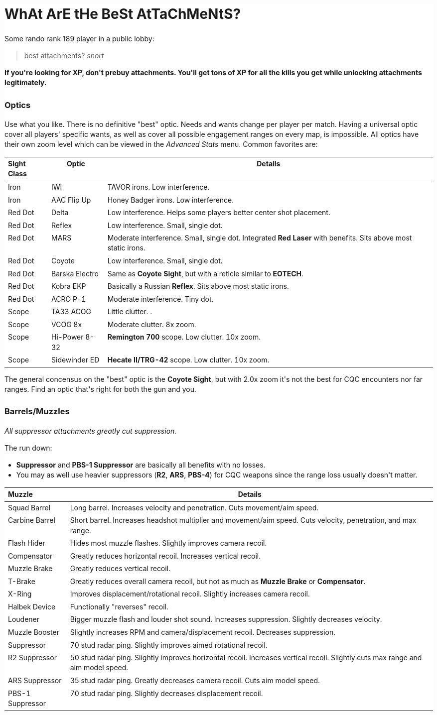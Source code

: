 # WhAt ArE tHe BeSt AtTaChMeNtS?

Some rando rank 189 player in a public lobby:

> best attachments? *snort*

**If you're looking for XP, don't prebuy attachments. You'll get tons of XP for all the kills you get while unlocking attachments legitimately.**

### Optics

Use what you like. There is no definitive "best" optic. Needs and wants change per player per match. Having a universal optic cover all players' specific wants, as well as cover all possible engagement ranges on every map, is impossible. All optics have their own zoom level which can be viewed in the *Advanced Stats* menu. Common favorites are: 

Sight Class | Optic | Details
:--- | --- | ---
Iron | IWI | TAVOR irons. Low interference.
Iron | AAC Flip Up | Honey Badger irons. Low interference.
Red Dot | Delta | Low interference. Helps some players better center shot placement.
Red Dot | Reflex | Low interference. Small, single dot.
Red Dot | MARS | Moderate interference. Small, single dot. Integrated **Red Laser** with benefits. Sits above most static irons.
Red Dot | Coyote | Low interference. Small, single dot.
Red Dot | Barska Electro | Same as **Coyote Sight**, but with a reticle similar to **EOTECH**.
Red Dot | Kobra EKP | Basically a Russian **Reflex**. Sits above most static irons.
Red Dot | ACRO P-1 | Moderate interference. Tiny dot.
Scope | TA33 ACOG | Little clutter. .
Scope | VCOG 8x | Moderate clutter. 8x zoom.
Scope | Hi-Power 8-32 | **Remington 700** scope. Low clutter. 10x zoom.
Scope | Sidewinder ED | **Hecate II/TRG-42** scope. Low clutter. 10x zoom.

The general concensus on the "best" optic is the **Coyote Sight**, but with 2.0x zoom it's not the best for CQC encounters nor far ranges. Find an optic that's right for both the gun and you.

### Barrels/Muzzles

*All suppressor attachments greatly cut suppression.*

The run down:

- **Suppressor** and **PBS-1 Suppressor** are basically all benefits with no losses.
- You may as well use heavier suppressors (**R2**, **ARS**, **PBS-4**) for CQC weapons since the range loss usually doesn't matter.

Muzzle | Details
:--- | ---
Squad Barrel | Long barrel. Increases velocity and penetration. Cuts movement/aim speed.
Carbine Barrel | Short barrel. Increases headshot multiplier and movement/aim speed. Cuts velocity, penetration, and max range.
Flash Hider | Hides most muzzle flashes. Slightly improves camera recoil.
Compensator | Greatly reduces horizontal recoil. Increases vertical recoil.
Muzzle Brake | Greatly reduces vertical recoil.
T-Brake | Greatly reduces overall camera recoil, but not as much as **Muzzle Brake** or **Compensator**.
X-Ring | Improves displacement/rotational recoil. Slightly increases camera recoil.
Halbek Device | Functionally "reverses" recoil.
Loudener | Bigger muzzle flash and louder shot sound. Increases suppression. Slightly decreases velocity.
Muzzle Booster | Slightly increases RPM and camera/displacement recoil. Decreases suppression.
Suppressor | 70 stud radar ping. Slightly improves aimed rotational recoil.
R2 Suppressor | 50 stud radar ping. Slightly improves horizontal recoil. Increases vertical recoil. Slightly cuts max range and aim model speed.
ARS Suppressor | 35 stud radar ping. Greatly decreases camera recoil. Cuts aim model speed.
PBS-1 Suppressor | 70 stud radar ping. Slightly decreases displacement recoil.